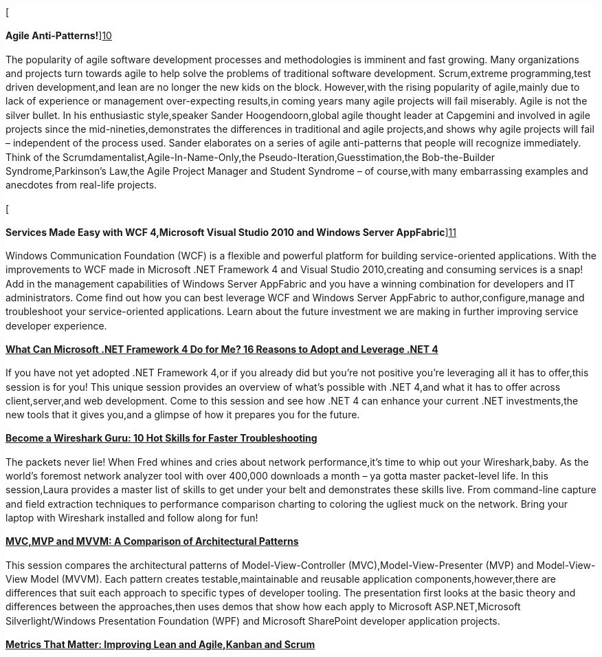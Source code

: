 [
  
**Agile Anti-Patterns!**][10]

The popularity of agile software development processes and methodologies is imminent and fast growing. Many organizations and projects turn towards agile to help solve the problems of traditional software development. Scrum,extreme programming,test driven development,and lean are no longer the new kids on the block. However,with the rising popularity of agile,mainly due to lack of experience or management over-expecting results,in coming years many agile projects will fail miserably. Agile is not the silver bullet. In his enthusiastic style,speaker Sander Hoogendoorn,global agile thought leader at Capgemini and involved in agile projects since the mid-nineties,demonstrates the differences in traditional and agile projects,and shows why agile projects will fail – independent of the process used. Sander elaborates on a series of agile anti-patterns that people will recognize immediately. Think of the Scrumdamentalist,Agile-In-Name-Only,the Pseudo-Iteration,Guesstimation,the Bob-the-Builder Syndrome,Parkinson’s Law,the Agile Project Manager and Student Syndrome – of course,with many embarrassing examples and anecdotes from real-life projects.

[
  
**Services Made Easy with WCF 4,Microsoft Visual Studio 2010 and Windows Server AppFabric**][11]

Windows Communication Foundation (WCF) is a flexible and powerful platform for building service-oriented applications. With the improvements to WCF made in Microsoft .NET Framework 4 and Visual Studio 2010,creating and consuming services is a snap! Add in the management capabilities of Windows Server AppFabric and you have a winning combination for developers and IT administrators. Come find out how you can best leverage WCF and Windows Server AppFabric to author,configure,manage and troubleshoot your service-oriented applications. Learn about the future investment we are making in further improving service developer experience.

[**What Can Microsoft .NET Framework 4 Do for Me? 16 Reasons to Adopt and Leverage .NET 4**][12]

If you have not yet adopted .NET Framework 4,or if you already did but you&#8217;re not positive you&#8217;re leveraging all it has to offer,this session is for you! This unique session provides an overview of what’s possible with .NET 4,and what it has to offer across client,server,and web development. Come to this session and see how .NET 4 can enhance your current .NET investments,the new tools that it gives you,and a glimpse of how it prepares you for the future.

[**Become a Wireshark Guru: 10 Hot Skills for Faster Troubleshooting**][13]

The packets never lie! When Fred whines and cries about network performance,it&#8217;s time to whip out your Wireshark,baby. As the world&#8217;s foremost network analyzer tool with over 400,000 downloads a month &#8211; ya gotta master packet-level life. In this session,Laura provides a master list of skills to get under your belt and demonstrates these skills live. From command-line capture and field extraction techniques to performance comparison charting to coloring the ugliest muck on the network. Bring your laptop with Wireshark installed and follow along for fun!

[**MVC,MVP and MVVM: A Comparison of Architectural Patterns**][14]

This session compares the architectural patterns of Model-View-Controller (MVC),Model-View-Presenter (MVP) and Model-View-View Model (MVVM). Each pattern creates testable,maintainable and reusable application components,however,there are differences that suit each approach to specific types of developer tooling. The presentation first looks at the basic theory and differences between the approaches,then uses demos that show how each apply to Microsoft ASP.NET,Microsoft Silverlight/Windows Presentation Foundation (WPF) and Microsoft SharePoint developer application projects.

[**Metrics That Matter: Improving Lean and Agile,Kanban and Scrum**][15]


 [1]: http://channel9.msdn.com/Events/TechEd/NorthAmerica/2011/WCL405
 [2]: http://channel9.msdn.com/Events/TechEd/NorthAmerica/2011/WCL406
 [3]: http://channel9.msdn.com/Events/TechEd/NorthAmerica/2011/DEV338
 [4]: http://channel9.msdn.com/Events/TechEd/NorthAmerica/2011/DEV324
 [5]: http://channel9.msdn.com/Events/TechEd/NorthAmerica/2011/DEV320
 [6]: http://channel9.msdn.com/Events/TechEd/NorthAmerica/2011/DEV317
 [7]: http://channel9.msdn.com/Events/TechEd/NorthAmerica/2011/DEV305
 [8]: http://channel9.msdn.com/Events/TechEd/NorthAmerica/2011/DPR209
 [9]: http://channel9.msdn.com/Events/TechEd/NorthAmerica/2011/DEV312
 [10]: http://channel9.msdn.com/Events/TechEd/NorthAmerica/2011/DPR206
 [11]: http://channel9.msdn.com/Events/TechEd/NorthAmerica/2011/MID314
 [12]: http://channel9.msdn.com/Events/TechEd/NorthAmerica/2011/DEV208
 [13]: http://channel9.msdn.com/Events/TechEd/NorthAmerica/2011/WCL201
 [14]: http://channel9.msdn.com/Events/TechEd/NorthAmerica/2011/DPR305
 [15]: http://channel9.msdn.com/Events/TechEd/NorthAmerica/2011/DPR309
 [16]: http://channel9.msdn.com/Events/TechEd/NorthAmerica/2011/DEV328
 [17]: http://channel9.msdn.com/Events/TechEd/NorthAmerica/2011/DEV301
 [18]: http://channel9.msdn.com/Events/TechEd/NorthAmerica/2011/DEV306